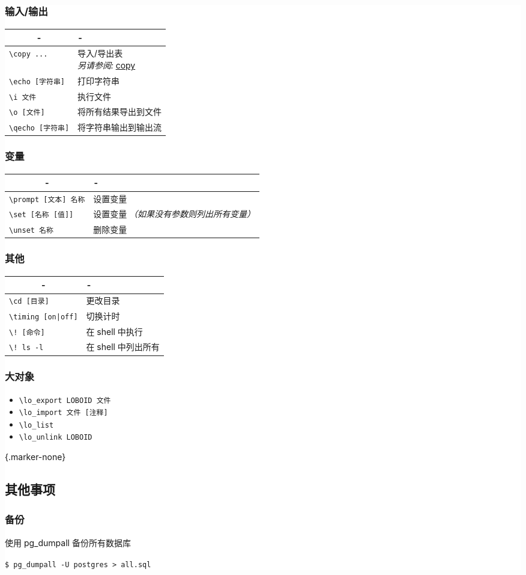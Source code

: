 ### 输入/输出

| -                 | -                                                              |
| ----------------- | :------------------------------------------------------------- |
| `\copy ...`       | 导入/导出表<br> _另请参阅:_ [copy](#导入导出-csv)               |
| `\echo [字符串]`  | 打印字符串                                                     |
| `\i 文件`         | 执行文件                                                       |
| `\o [文件]`       | 将所有结果导出到文件                                           |
| `\qecho [字符串]` | 将字符串输出到输出流                                           |

### 变量

| -                     | -                                             |
| --------------------- | :-------------------------------------------- |
| `\prompt [文本] 名称` | 设置变量                                      |
| `\set [名称 [值]]`    | 设置变量 _（如果没有参数则列出所有变量）_       |
| `\unset 名称`         | 删除变量                                      |

### 其他

| -                              | -                    |
| ------------------------------ | :------------------- |
| `\cd [目录]`                   | 更改目录             |
| <code>\timing [on\|off]</code> | 切换计时             |
| `\! [命令]`                    | 在 shell 中执行      |
| `\! ls -l`                     | 在 shell 中列出所有  |

### 大对象

- `\lo_export LOBOID 文件`
- `\lo_import 文件 [注释]`
- `\lo_list`
- `\lo_unlink LOBOID`

{.marker-none}

## 其他事项

### 备份

使用 pg_dumpall 备份所有数据库

```shell script
$ pg_dumpall -U postgres > all.sql
```
